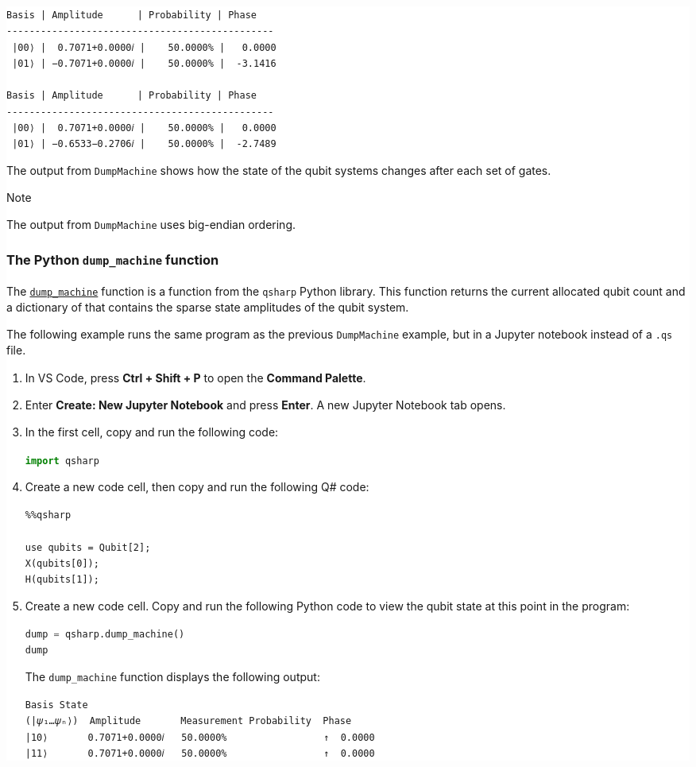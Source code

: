    ```output
   Basis | Amplitude      | Probability | Phase
   -----------------------------------------------
    |00⟩ |  0.7071+0.0000𝑖 |    50.0000% |   0.0000
    |01⟩ | −0.7071+0.0000𝑖 |    50.0000% |  -3.1416

   Basis | Amplitude      | Probability | Phase
   -----------------------------------------------
    |00⟩ |  0.7071+0.0000𝑖 |    50.0000% |   0.0000
    |01⟩ | −0.6533−0.2706𝑖 |    50.0000% |  -2.7489
   ```

The output from `DumpMachine` shows how the state of the qubit systems changes after each set of gates.

> [!NOTE]
> The output from `DumpMachine` uses big-endian ordering.

### The Python `dump_machine` function

The [`dump_machine`](/python/qsharp/qsharp?view=qsharp-py#qsharp-dump-machine&preserve-view=true) function is a function from the `qsharp` Python library. This function returns the current allocated qubit count and a dictionary of that contains the sparse state amplitudes of the qubit system.

The following example runs the same program as the previous `DumpMachine` example, but in a Jupyter notebook instead of a `.qs` file.

1. In VS Code, press **Ctrl + Shift + P** to open the **Command Palette**.
1. Enter **Create: New Jupyter Notebook** and press **Enter**. A new Jupyter Notebook tab opens.
1. In the first cell, copy and run the following code:

   ```python
   import qsharp 
   ```

1. Create a new code cell, then copy and run the following Q# code:

   ```qsharp
   %%qsharp

   use qubits = Qubit[2];
   X(qubits[0]);
   H(qubits[1]);
   ```

1. Create a new code cell. Copy and run the following Python code to view the qubit state at this point in the program:

   ```python
   dump = qsharp.dump_machine()
   dump
   ```
  
   The `dump_machine` function displays the following output:
  
   ```output
   Basis State
   (|𝜓₁…𝜓ₙ⟩)  Amplitude       Measurement Probability  Phase
   |10⟩       0.7071+0.0000𝑖   50.0000%                 ↑  0.0000
   |11⟩       0.7071+0.0000𝑖   50.0000%                 ↑  0.0000
   ```
